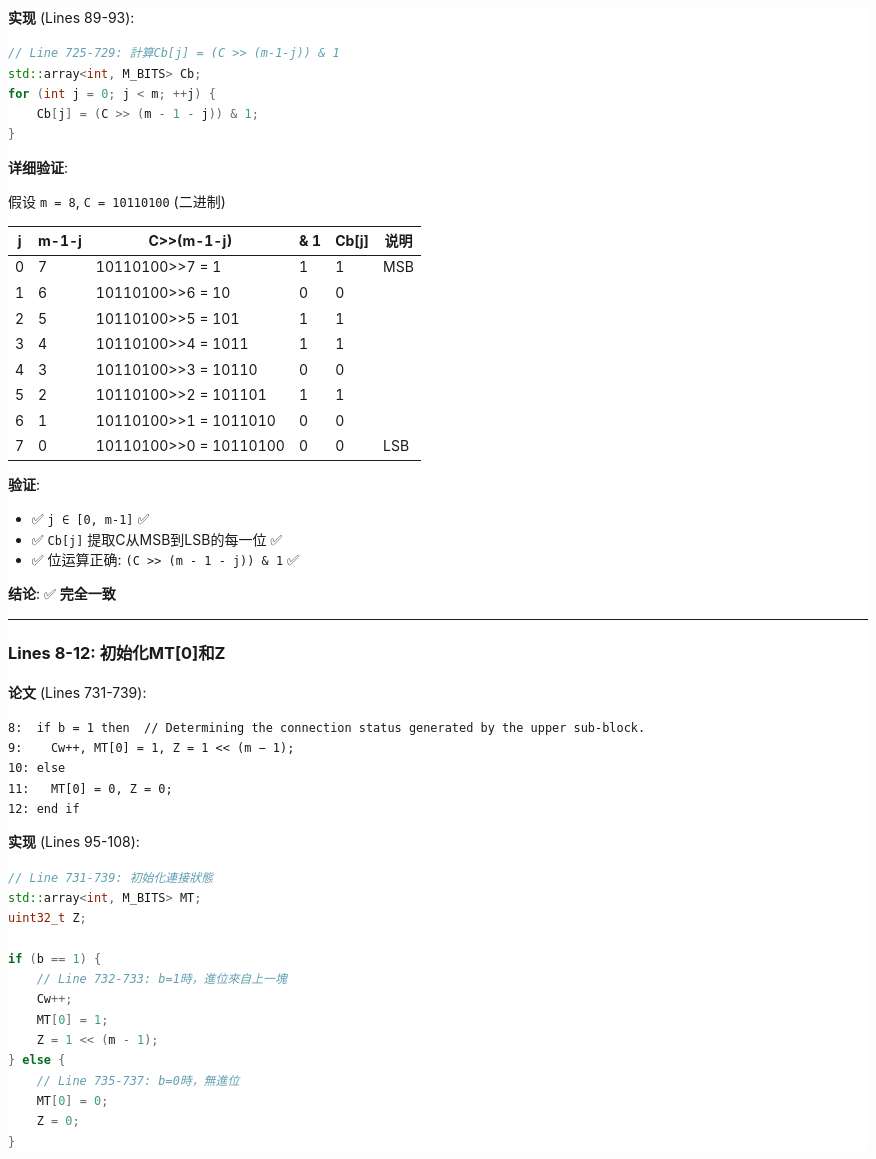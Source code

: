 **实现** (Lines 89-93):
```cpp
// Line 725-729: 計算Cb[j] = (C >> (m-1-j)) & 1
std::array<int, M_BITS> Cb;
for (int j = 0; j < m; ++j) {
    Cb[j] = (C >> (m - 1 - j)) & 1;
}
```

**详细验证**:

假设 `m = 8`, `C = 10110100` (二进制)

| j | m-1-j | C>>(m-1-j) | & 1 | Cb[j] | 说明 |
|---|-------|------------|-----|-------|------|
| 0 | 7 | 10110100>>7 = 1 | 1 | 1 | MSB |
| 1 | 6 | 10110100>>6 = 10 | 0 | 0 | |
| 2 | 5 | 10110100>>5 = 101 | 1 | 1 | |
| 3 | 4 | 10110100>>4 = 1011 | 1 | 1 | |
| 4 | 3 | 10110100>>3 = 10110 | 0 | 0 | |
| 5 | 2 | 10110100>>2 = 101101 | 1 | 1 | |
| 6 | 1 | 10110100>>1 = 1011010 | 0 | 0 | |
| 7 | 0 | 10110100>>0 = 10110100 | 0 | 0 | LSB |

**验证**:
- ✅ `j ∈ [0, m-1]` ✅
- ✅ `Cb[j]` 提取C从MSB到LSB的每一位 ✅
- ✅ 位运算正确: `(C >> (m - 1 - j)) & 1` ✅

**结论**: ✅ **完全一致**

---

### Lines 8-12: 初始化MT[0]和Z

**论文** (Lines 731-739):
```
8:  if b = 1 then  // Determining the connection status generated by the upper sub-block.
9:    Cw++, MT[0] = 1, Z = 1 << (m − 1);
10: else
11:   MT[0] = 0, Z = 0;
12: end if
```

**实现** (Lines 95-108):
```cpp
// Line 731-739: 初始化連接狀態
std::array<int, M_BITS> MT;
uint32_t Z;

if (b == 1) {
    // Line 732-733: b=1時，進位來自上一塊
    Cw++;
    MT[0] = 1;
    Z = 1 << (m - 1);
} else {
    // Line 735-737: b=0時，無進位
    MT[0] = 0;
    Z = 0;
}
```
